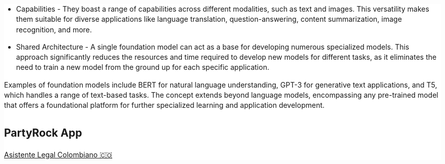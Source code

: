 * Capabilities - They boast a range of capabilities across different modalities, such as text and images. This versatility makes them suitable for diverse applications like language translation, question-answering, content summarization, image recognition, and more.

* Shared Architecture - A single foundation model can act as a base for developing numerous specialized models. This approach significantly reduces the resources and time required to develop new models for different tasks, as it eliminates the need to train a new model from the ground up for each specific application.

Examples of foundation models include BERT for natural language understanding, GPT-3 for generative text applications, and T5, which handles a range of text-based tasks. The concept extends beyond language models, encompassing any pre-trained model that offers a foundational platform for further specialized learning and application development.

## PartyRock App

[Asistente Legal Colombiano 🇨🇴](https://partyrock.aws/u/knutria/SUiasmpsS/DerechoClaro)